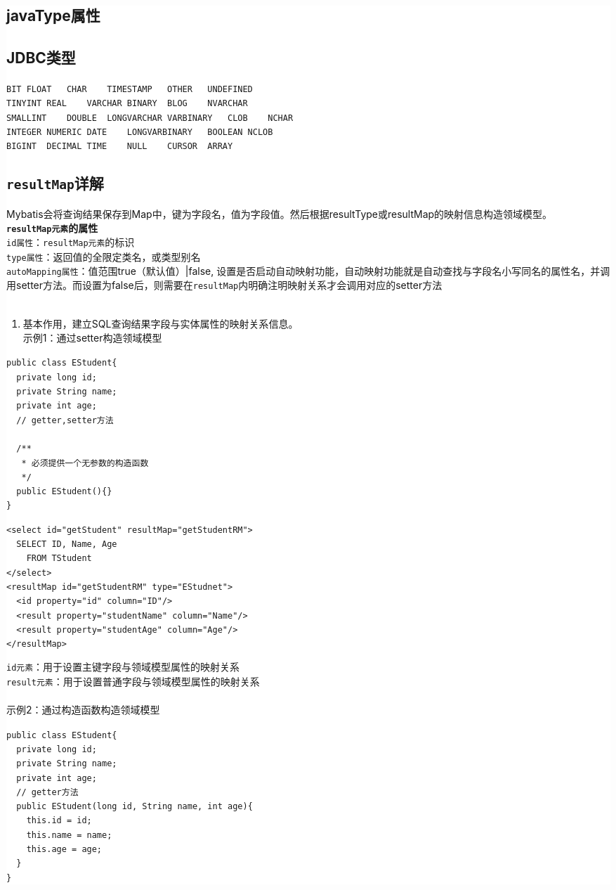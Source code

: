 ## javaType属性

## JDBC类型
````
BIT	FLOAT	CHAR	TIMESTAMP	OTHER	UNDEFINED
TINYINT	REAL	VARCHAR	BINARY	BLOG	NVARCHAR
SMALLINT	DOUBLE	LONGVARCHAR	VARBINARY	CLOB	NCHAR
INTEGER	NUMERIC	DATE	LONGVARBINARY	BOOLEAN	NCLOB
BIGINT	DECIMAL	TIME	NULL	CURSOR	ARRAY
````


## `resultMap`详解
Mybatis会将查询结果保存到Map中，键为字段名，值为字段值。然后根据resultType或resultMap的映射信息构造领域模型。<Br/>
**`resultMap元素`的属性**<br/>
`id属性`：`resultMap元素`的标识<br/>
`type属性`：返回值的全限定类名，或类型别名<br/>
`autoMapping属性`：值范围true（默认值）|false, 设置是否启动自动映射功能，自动映射功能就是自动查找与字段名小写同名的属性名，并调用setter方法。而设置为false后，则需要在`resultMap`内明确注明映射关系才会调用对应的setter方法<br/>
<br/>
1. 基本作用，建立SQL查询结果字段与实体属性的映射关系信息。<br/>
示例1：通过setter构造领域模型<br/>
````
public class EStudent{
  private long id;
  private String name;
  private int age;
  // getter,setter方法

  /**
   * 必须提供一个无参数的构造函数
   */
  public EStudent(){}
}
````
````
<select id="getStudent" resultMap="getStudentRM">
  SELECT ID, Name, Age
    FROM TStudent
</select>
<resultMap id="getStudentRM" type="EStudnet">
  <id property="id" column="ID"/>
  <result property="studentName" column="Name"/>
  <result property="studentAge" column="Age"/>
</resultMap>
````
`id元素`：用于设置主键字段与领域模型属性的映射关系<br/>
`result元素`：用于设置普通字段与领域模型属性的映射关系<br/>
<br/>
示例2：通过构造函数构造领域模型<br/>
````
public class EStudent{
  private long id;
  private String name;
  private int age;
  // getter方法
  public EStudent(long id, String name, int age){
    this.id = id;
    this.name = name;
    this.age = age;
  }
}
````
